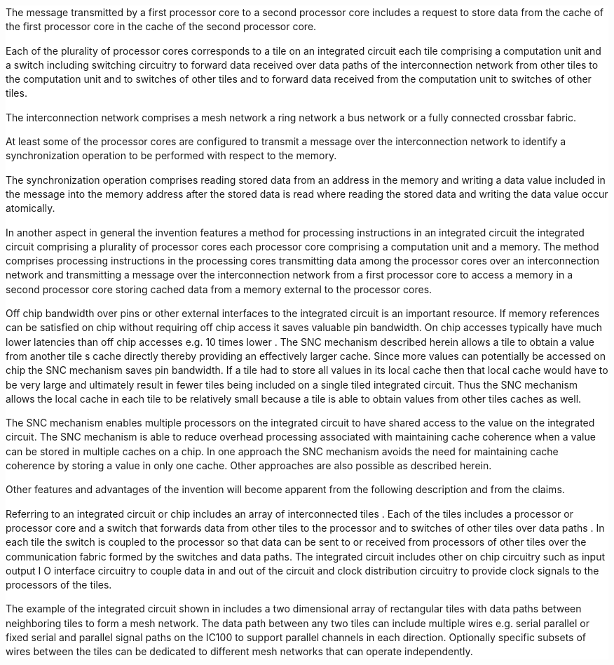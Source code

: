 The message transmitted by a first processor core to a second processor core includes a request to store data from the cache of the first processor core in the cache of the second processor core.

Each of the plurality of processor cores corresponds to a tile on an integrated circuit each tile comprising a computation unit and a switch including switching circuitry to forward data received over data paths of the interconnection network from other tiles to the computation unit and to switches of other tiles and to forward data received from the computation unit to switches of other tiles.

The interconnection network comprises a mesh network a ring network a bus network or a fully connected crossbar fabric.

At least some of the processor cores are configured to transmit a message over the interconnection network to identify a synchronization operation to be performed with respect to the memory.

The synchronization operation comprises reading stored data from an address in the memory and writing a data value included in the message into the memory address after the stored data is read where reading the stored data and writing the data value occur atomically.

In another aspect in general the invention features a method for processing instructions in an integrated circuit the integrated circuit comprising a plurality of processor cores each processor core comprising a computation unit and a memory. The method comprises processing instructions in the processing cores transmitting data among the processor cores over an interconnection network and transmitting a message over the interconnection network from a first processor core to access a memory in a second processor core storing cached data from a memory external to the processor cores.

Off chip bandwidth over pins or other external interfaces to the integrated circuit is an important resource. If memory references can be satisfied on chip without requiring off chip access it saves valuable pin bandwidth. On chip accesses typically have much lower latencies than off chip accesses e.g. 10 times lower . The SNC mechanism described herein allows a tile to obtain a value from another tile s cache directly thereby providing an effectively larger cache. Since more values can potentially be accessed on chip the SNC mechanism saves pin bandwidth. If a tile had to store all values in its local cache then that local cache would have to be very large and ultimately result in fewer tiles being included on a single tiled integrated circuit. Thus the SNC mechanism allows the local cache in each tile to be relatively small because a tile is able to obtain values from other tiles caches as well.

The SNC mechanism enables multiple processors on the integrated circuit to have shared access to the value on the integrated circuit. The SNC mechanism is able to reduce overhead processing associated with maintaining cache coherence when a value can be stored in multiple caches on a chip. In one approach the SNC mechanism avoids the need for maintaining cache coherence by storing a value in only one cache. Other approaches are also possible as described herein.

Other features and advantages of the invention will become apparent from the following description and from the claims.

Referring to an integrated circuit or chip includes an array of interconnected tiles . Each of the tiles includes a processor or processor core and a switch that forwards data from other tiles to the processor and to switches of other tiles over data paths . In each tile the switch is coupled to the processor so that data can be sent to or received from processors of other tiles over the communication fabric formed by the switches and data paths. The integrated circuit includes other on chip circuitry such as input output I O interface circuitry to couple data in and out of the circuit and clock distribution circuitry to provide clock signals to the processors of the tiles.

The example of the integrated circuit shown in includes a two dimensional array of rectangular tiles with data paths between neighboring tiles to form a mesh network. The data path between any two tiles can include multiple wires e.g. serial parallel or fixed serial and parallel signal paths on the IC100 to support parallel channels in each direction. Optionally specific subsets of wires between the tiles can be dedicated to different mesh networks that can operate independently.

